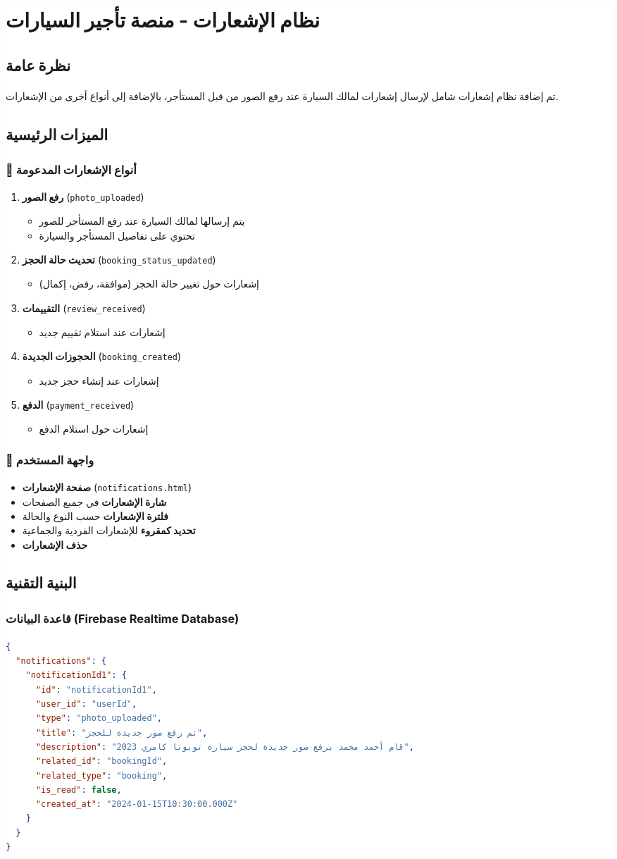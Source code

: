 # نظام الإشعارات - منصة تأجير السيارات

## نظرة عامة

تم إضافة نظام إشعارات شامل لإرسال إشعارات لمالك السيارة عند رفع الصور من قبل المستأجر، بالإضافة إلى أنواع أخرى من الإشعارات.

## الميزات الرئيسية

### 🔔 أنواع الإشعارات المدعومة

1. **رفع الصور** (`photo_uploaded`)
   - يتم إرسالها لمالك السيارة عند رفع المستأجر للصور
   - تحتوي على تفاصيل المستأجر والسيارة

2. **تحديث حالة الحجز** (`booking_status_updated`)
   - إشعارات حول تغيير حالة الحجز (موافقة، رفض، إكمال)

3. **التقييمات** (`review_received`)
   - إشعارات عند استلام تقييم جديد

4. **الحجوزات الجديدة** (`booking_created`)
   - إشعارات عند إنشاء حجز جديد

5. **الدفع** (`payment_received`)
   - إشعارات حول استلام الدفع

### 📱 واجهة المستخدم

- **صفحة الإشعارات** (`notifications.html`)
- **شارة الإشعارات** في جميع الصفحات
- **فلترة الإشعارات** حسب النوع والحالة
- **تحديد كمقروء** للإشعارات الفردية والجماعية
- **حذف الإشعارات**

## البنية التقنية

### قاعدة البيانات (Firebase Realtime Database)

```json
{
  "notifications": {
    "notificationId1": {
      "id": "notificationId1",
      "user_id": "userId",
      "type": "photo_uploaded",
      "title": "تم رفع صور جديدة للحجز",
      "description": "قام أحمد محمد برفع صور جديدة لحجز سيارة تويوتا كامري 2023",
      "related_id": "bookingId",
      "related_type": "booking",
      "is_read": false,
      "created_at": "2024-01-15T10:30:00.000Z"
    }
  }
}
```
